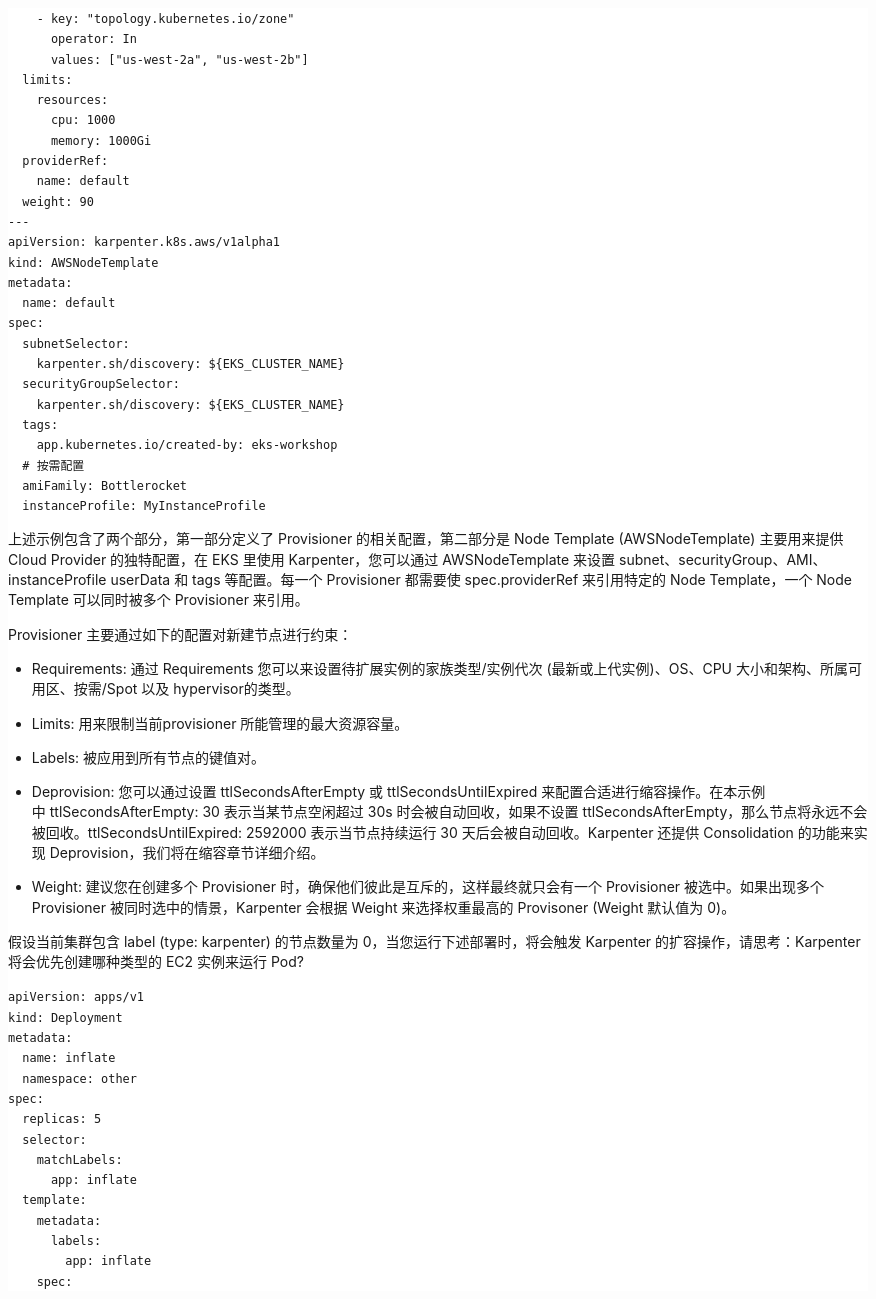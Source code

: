 ```
    - key: "topology.kubernetes.io/zone"
      operator: In
      values: ["us-west-2a", "us-west-2b"]
  limits:
    resources:
      cpu: 1000
      memory: 1000Gi
  providerRef:
    name: default
  weight: 90
---
apiVersion: karpenter.k8s.aws/v1alpha1
kind: AWSNodeTemplate
metadata:
  name: default
spec:
  subnetSelector:
    karpenter.sh/discovery: ${EKS_CLUSTER_NAME}
  securityGroupSelector:
    karpenter.sh/discovery: ${EKS_CLUSTER_NAME}
  tags:
    app.kubernetes.io/created-by: eks-workshop
  # 按需配置
  amiFamily: Bottlerocket
  instanceProfile: MyInstanceProfile
```

上述示例包含了两个部分，第一部分定义了 Provisioner 的相关配置，第二部分是 Node Template (AWSNodeTemplate) 主要用来提供 Cloud Provider 的独特配置，在 EKS 里使用 Karpenter，您可以通过 AWSNodeTemplate 来设置 subnet、securityGroup、AMI、instanceProfile userData 和 tags 等配置。每一个 Provisioner 都需要使 spec.providerRef 来引用特定的 Node Template，一个 Node Template 可以同时被多个 Provisioner 来引用。

Provisioner 主要通过如下的配置对新建节点进行约束：

* Requirements: 通过 Requirements 您可以来设置待扩展实例的家族类型/实例代次 (最新或上代实例)、OS、CPU 大小和架构、所属可用区、按需/Spot 以及 hypervisor的类型。

* Limits: 用来限制当前provisioner 所能管理的最大资源容量。

* Labels: 被应用到所有节点的键值对。

* Deprovision: 您可以通过设置 ttlSecondsAfterEmpty 或 ttlSecondsUntilExpired 来配置合适进行缩容操作。在本示例中 ttlSecondsAfterEmpty: 30 表示当某节点空闲超过 30s 时会被自动回收，如果不设置 ttlSecondsAfterEmpty，那么节点将永远不会被回收。ttlSecondsUntilExpired: 2592000 表示当节点持续运行 30 天后会被自动回收。Karpenter 还提供 Consolidation 的功能来实现 Deprovision，我们将在缩容章节详细介绍。

* Weight: 建议您在创建多个 Provisioner 时，确保他们彼此是互斥的，这样最终就只会有一个 Provisioner 被选中。如果出现多个 Provisioner 被同时选中的情景，Karpenter 会根据 Weight 来选择权重最高的 Provisoner (Weight 默认值为 0)。

假设当前集群包含 label (type: karpenter) 的节点数量为 0，当您运行下述部署时，将会触发 Karpenter 的扩容操作，请思考：Karpenter 将会优先创建哪种类型的 EC2 实例来运行 Pod?

```
apiVersion: apps/v1
kind: Deployment
metadata:
  name: inflate
  namespace: other
spec:
  replicas: 5
  selector:
    matchLabels:
      app: inflate
  template:
    metadata:
      labels:
        app: inflate
    spec:
```